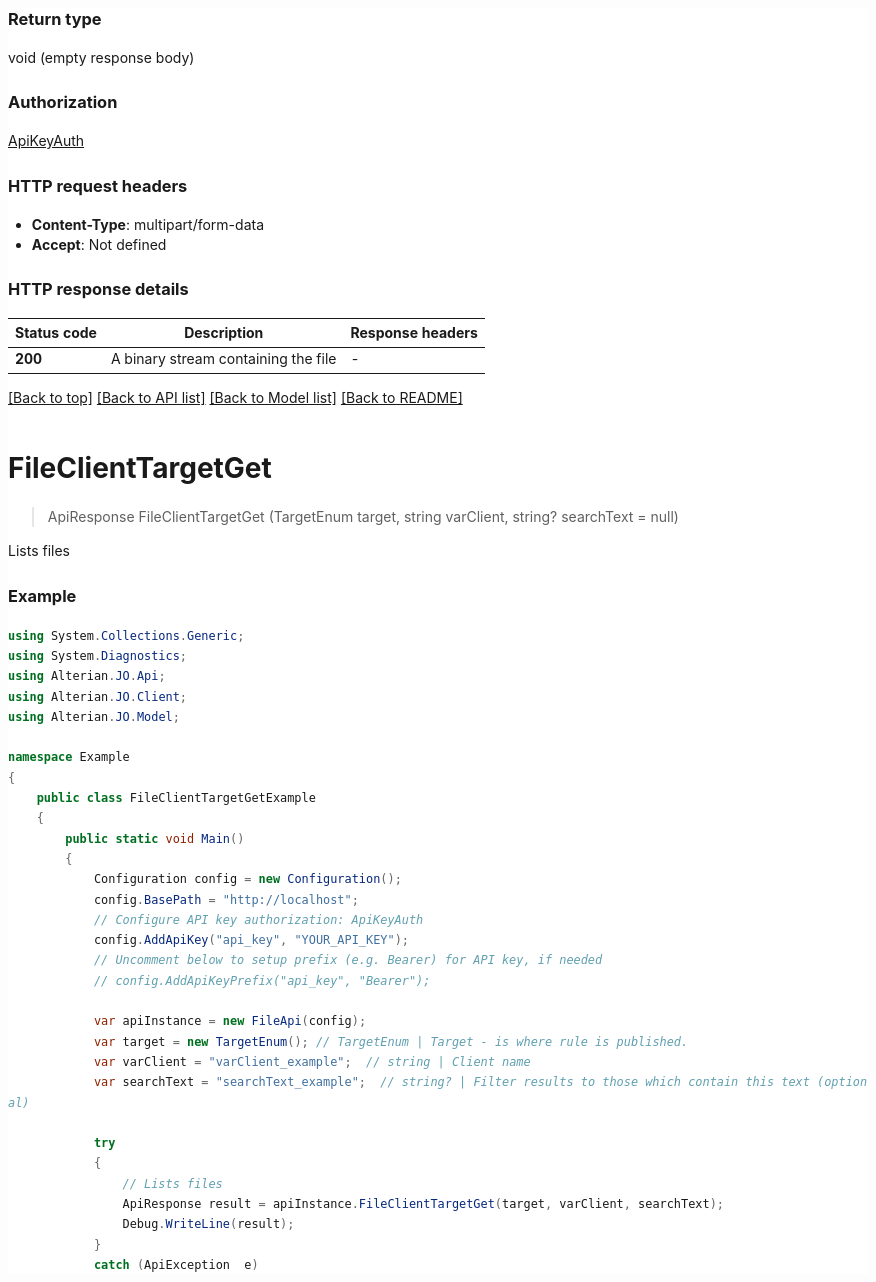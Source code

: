 ### Return type

void (empty response body)

### Authorization

[ApiKeyAuth](../README.md#ApiKeyAuth)

### HTTP request headers

 - **Content-Type**: multipart/form-data
 - **Accept**: Not defined


### HTTP response details
| Status code | Description | Response headers |
|-------------|-------------|------------------|
| **200** | A binary stream containing the file |  -  |

[[Back to top]](#) [[Back to API list]](../README.md#documentation-for-api-endpoints) [[Back to Model list]](../README.md#documentation-for-models) [[Back to README]](../README.md)

<a id="fileclienttargetget"></a>
# **FileClientTargetGet**
> ApiResponse FileClientTargetGet (TargetEnum target, string varClient, string? searchText = null)

Lists files

### Example
```csharp
using System.Collections.Generic;
using System.Diagnostics;
using Alterian.JO.Api;
using Alterian.JO.Client;
using Alterian.JO.Model;

namespace Example
{
    public class FileClientTargetGetExample
    {
        public static void Main()
        {
            Configuration config = new Configuration();
            config.BasePath = "http://localhost";
            // Configure API key authorization: ApiKeyAuth
            config.AddApiKey("api_key", "YOUR_API_KEY");
            // Uncomment below to setup prefix (e.g. Bearer) for API key, if needed
            // config.AddApiKeyPrefix("api_key", "Bearer");

            var apiInstance = new FileApi(config);
            var target = new TargetEnum(); // TargetEnum | Target - is where rule is published.
            var varClient = "varClient_example";  // string | Client name
            var searchText = "searchText_example";  // string? | Filter results to those which contain this text (optional) 

            try
            {
                // Lists files
                ApiResponse result = apiInstance.FileClientTargetGet(target, varClient, searchText);
                Debug.WriteLine(result);
            }
            catch (ApiException  e)
```